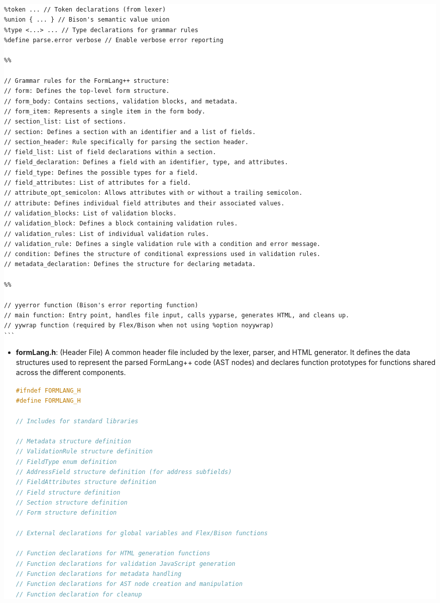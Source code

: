     %token ... // Token declarations (from lexer)
    %union { ... } // Bison's semantic value union
    %type <...> ... // Type declarations for grammar rules
    %define parse.error verbose // Enable verbose error reporting

    %%

    // Grammar rules for the FormLang++ structure:
    // form: Defines the top-level form structure.
    // form_body: Contains sections, validation blocks, and metadata.
    // form_item: Represents a single item in the form body.
    // section_list: List of sections.
    // section: Defines a section with an identifier and a list of fields.
    // section_header: Rule specifically for parsing the section header.
    // field_list: List of field declarations within a section.
    // field_declaration: Defines a field with an identifier, type, and attributes.
    // field_type: Defines the possible types for a field.
    // field_attributes: List of attributes for a field.
    // attribute_opt_semicolon: Allows attributes with or without a trailing semicolon.
    // attribute: Defines individual field attributes and their associated values.
    // validation_blocks: List of validation blocks.
    // validation_block: Defines a block containing validation rules.
    // validation_rules: List of individual validation rules.
    // validation_rule: Defines a single validation rule with a condition and error message.
    // condition: Defines the structure of conditional expressions used in validation rules.
    // metadata_declaration: Defines the structure for declaring metadata.

    %%

    // yyerror function (Bison's error reporting function)
    // main function: Entry point, handles file input, calls yyparse, generates HTML, and cleans up.
    // yywrap function (required by Flex/Bison when not using %option noyywrap)
    ```

*   **formLang.h**: (Header File) A common header file included by the lexer, parser, and HTML generator. It defines the data structures used to represent the parsed FormLang++ code (AST nodes) and declares function prototypes for functions shared across the different components.

    ```c
    #ifndef FORMLANG_H
    #define FORMLANG_H

    // Includes for standard libraries

    // Metadata structure definition
    // ValidationRule structure definition
    // FieldType enum definition
    // AddressField structure definition (for address subfields)
    // FieldAttributes structure definition
    // Field structure definition
    // Section structure definition
    // Form structure definition

    // External declarations for global variables and Flex/Bison functions

    // Function declarations for HTML generation functions
    // Function declarations for validation JavaScript generation
    // Function declarations for metadata handling
    // Function declarations for AST node creation and manipulation
    // Function declaration for cleanup
